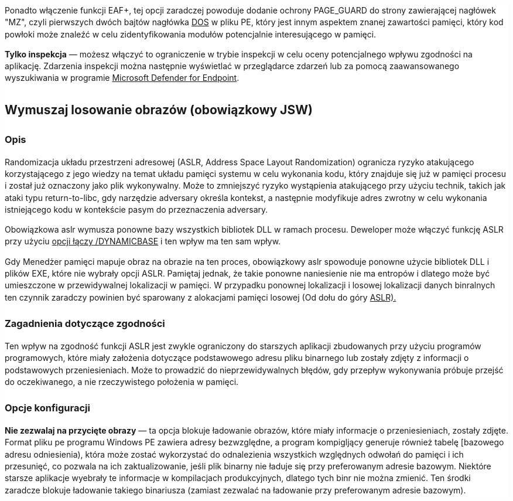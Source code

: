 Ponadto włączenie funkcji EAF+, tej opcji zaradczej powoduje dodanie ochrony PAGE_GUARD do strony zawierającej nagłówek "MZ", czyli pierwszych dwóch bajtów nagłówka [DOS](/windows/win32/debug/pe-format#ms-dos-stub-image-only) w pliku PE, który jest innym aspektem znanej zawartości pamięci, który kod powłoki może znaleźć w celu zidentyfikowania modułów potencjalnie interesującego w pamięci.

**Tylko inspekcja** — możesz włączyć to ograniczenie w trybie inspekcji w celu oceny potencjalnego wpływu zgodności na aplikację. Zdarzenia inspekcji można następnie wyświetlać w przeglądarce zdarzeń lub za pomocą zaawansowanego wyszukiwania w programie [Microsoft Defender for Endpoint](/microsoft-365/security/defender/advanced-hunting-overview).

## <a name="force-randomization-for-images-mandatory-aslr"></a>Wymuszaj losowanie obrazów (obowiązkowy JSW)

### <a name="description"></a>Opis

Randomizacja układu przestrzeni adresowej (ASLR, Address Space Layout Randomization) ogranicza ryzyko atakującego korzystającego z jego wiedzy na temat układu pamięci systemu w celu wykonania kodu, który znajduje się już w pamięci procesu i został już oznaczony jako plik wykonywalny. Może to zmniejszyć ryzyko wystąpienia atakującego przy użyciu technik, takich jak ataki typu return-to-libc, gdy narzędzie adversary określa kontekst, a następnie modyfikuje adres zwrotny w celu wykonania istniejącego kodu w kontekście pasym do przeznaczenia adversary.

Obowiązkowa aslr wymusza ponowne bazy wszystkich bibliotek DLL w ramach procesu. Deweloper może włączyć funkcję ASLR przy użyciu [opcji łączy /DYNAMICBASE](/cpp/build/reference/dynamicbase-use-address-space-layout-randomization) i ten wpływ ma ten sam wpływ.

Gdy Menedżer pamięci mapuje obraz na obrazie na ten proces, obowiązkowy aslr spowoduje ponowne użycie bibliotek DLL i plików EXE, które nie wybrały opcji ASLR. Pamiętaj jednak, że takie ponowne naniesienie nie ma entropów i dlatego może być umieszczone w przewidywalnej lokalizacji w pamięci. W przypadku ponownej lokalizacji i losowej lokalizacji danych binralnych ten czynnik zaradczy powinien być sparowany z alokacjami pamięci losowej (Od dołu do góry [ASLR).](#randomize-memory-allocations-bottom-up-aslr)

### <a name="compatibility-considerations"></a>Zagadnienia dotyczące zgodności

Ten wpływ na zgodność funkcji ASLR jest zwykle ograniczony do starszych aplikacji zbudowanych przy użyciu programów programowych, które miały założenia dotyczące podstawowego adresu pliku binarnego lub zostały zdjęty z informacji o podstawowych przeniesieniach. Może to prowadzić do nieprzewidywalnych błędów, gdy przepływ wykonywania próbuje przejść do oczekiwanego, a nie rzeczywistego położenia w pamięci.

### <a name="configuration-options"></a>Opcje konfiguracji

**Nie zezwalaj na przycięte obrazy** — ta opcja blokuje ładowanie obrazów, które miały informacje o przeniesieniach, zostały zdjęte. Format pliku pe programu Windows PE zawiera adresy bezwzględne, a program kompigljący generuje również tabelę [bazowego adresu odniesienia), która może zostać wykorzystać do odnalezienia wszystkich względnych odwołań do pamięci i ich przesunięć, co pozwala na ich zaktualizowanie, jeśli plik binarny nie ładuje się przy preferowanym adresie bazowym. Niektóre starsze aplikacje wyebrały te informacje w kompilacjach produkcyjnych, dlatego tych binr nie można zmienić. Ten środki zaradcze blokuje ładowanie takiego binariusza (zamiast zezwalać na ładowanie przy preferowanym adresie bazowym).
